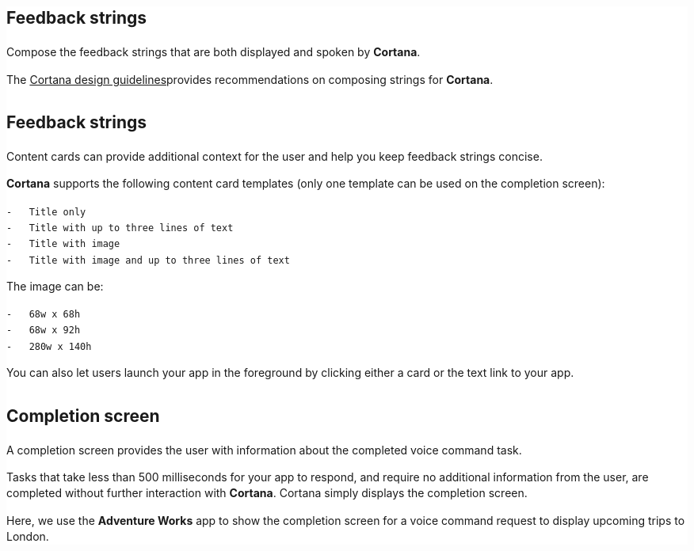 ## <span id="Feedback_strings"></span><span id="feedback_strings"></span><span id="FEEDBACK_STRINGS"></span>Feedback strings

Compose the feedback strings that are both displayed and spoken by **Cortana**.

The [Cortana design guidelines](https://msdn.microsoft.com/library/windows/apps/dn974233)provides recommendations on composing strings for **Cortana**.

## <span id="Feedback_strings"></span><span id="feedback_strings"></span><span id="FEEDBACK_STRINGS"></span>Feedback strings

Content cards can provide additional context for the user and help you keep feedback strings concise.

**Cortana** supports the following content card templates (only one template can be used on the completion screen):

    -   Title only
    -   Title with up to three lines of text
    -   Title with image
    -   Title with image and up to three lines of text

The image can be:

    -   68w x 68h
    -   68w x 92h
    -   280w x 140h

You can also let users launch your app in the foreground by clicking either a card or the text link to your app.

## <span id="Completion_screen"></span><span id="completion_screen"></span><span id="COMPLETION_SCREEN"></span>Completion screen

A completion screen provides the user with information about the completed voice command task.

Tasks that take less than 500 milliseconds for your app to respond, and require no additional information from the user, are completed without further interaction with  **Cortana**. Cortana simply displays the completion screen.

Here, we use the **Adventure Works** app to show the completion screen for a voice command request to display upcoming trips to London. 
